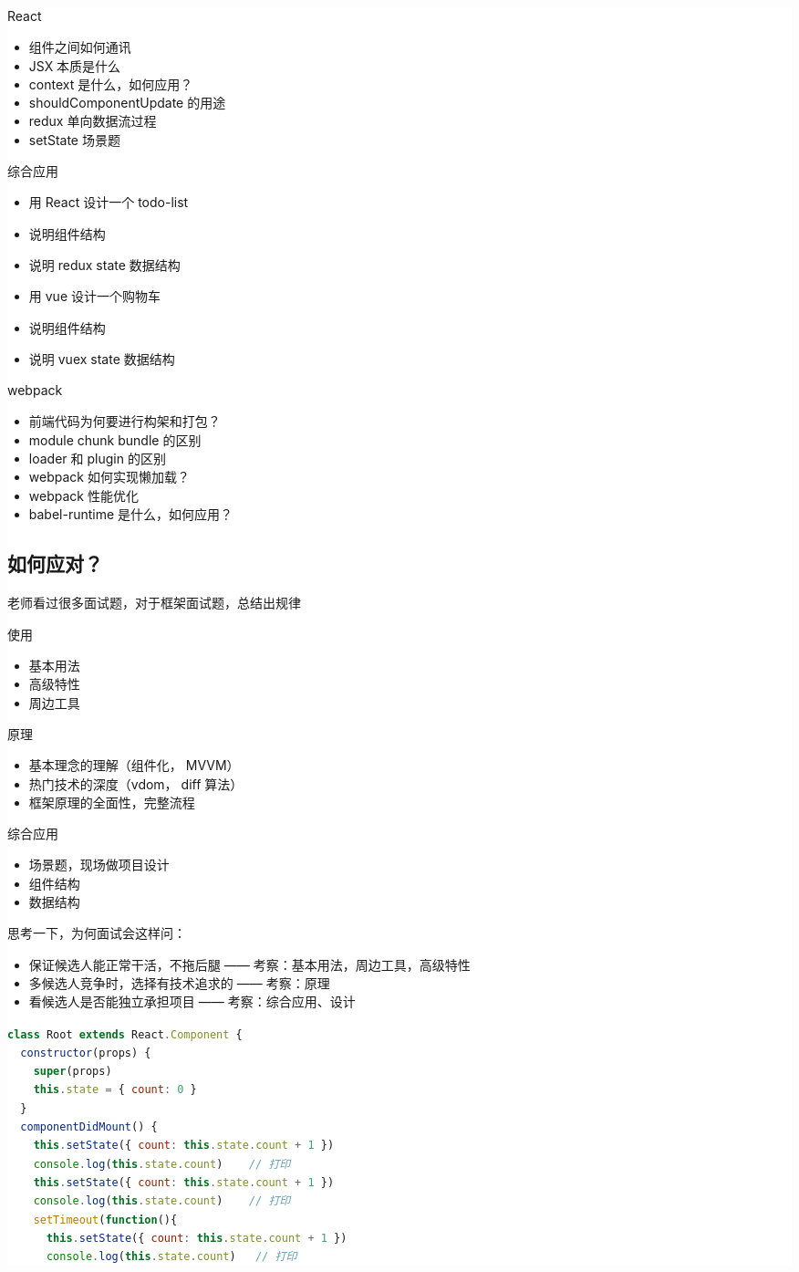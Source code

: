 React

- 组件之间如何通讯
- JSX 本质是什么
- context 是什么，如何应用？
- shouldComponentUpdate 的用途
- redux 单向数据流过程
- setState 场景题

综合应用

- 用 React 设计一个 todo-list
- 说明组件结构
- 说明 redux state 数据结构

- 用 vue 设计一个购物车
- 说明组件结构
- 说明 vuex state 数据结构

webpack

- 前端代码为何要进行构架和打包？
- module chunk bundle 的区别
- loader 和 plugin 的区别
- webpack 如何实现懒加载？
- webpack 性能优化
- babel-runtime 是什么，如何应用？

## 如何应对？

老师看过很多面试题，对于框架面试题，总结出规律

使用

- 基本用法
- 高级特性
- 周边工具

原理

- 基本理念的理解（组件化， MVVM）
- 热门技术的深度（vdom， diff 算法）
- 框架原理的全面性，完整流程

综合应用

- 场景题，现场做项目设计
- 组件结构
- 数据结构

思考一下，为何面试会这样问：

- 保证候选人能正常干活，不拖后腿 —— 考察：基本用法，周边工具，高级特性
- 多候选人竞争时，选择有技术追求的 —— 考察：原理
- 看候选人是否能独立承担项目 —— 考察：综合应用、设计

```js
class Root extends React.Component {
  constructor(props) {
    super(props)
    this.state = { count: 0 }
  }
  componentDidMount() {
    this.setState({ count: this.state.count + 1 })
    console.log(this.state.count)    // 打印
    this.setState({ count: this.state.count + 1 })
    console.log(this.state.count)    // 打印
    setTimeout(function(){
      this.setState({ count: this.state.count + 1 })
      console.log(this.state.count)   // 打印
```
